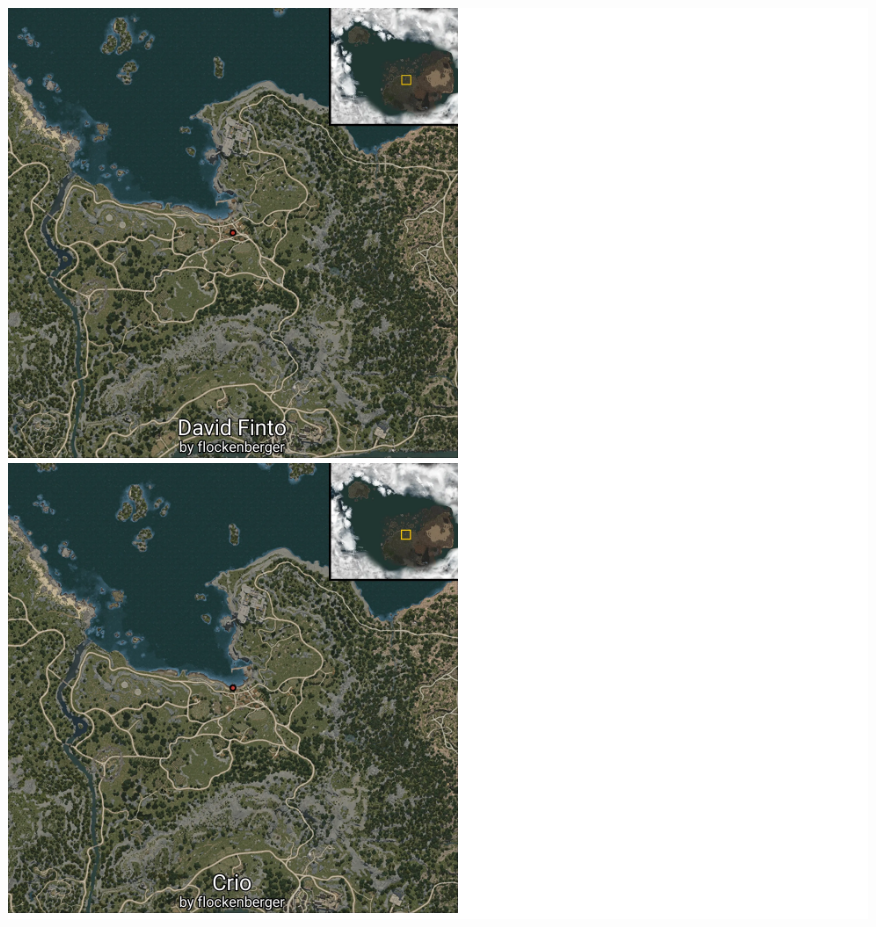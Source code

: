<img src="./Residents of Velia_David Finto_Preview.webp" width="450"/> <img src="./Residents of Velia_Crio_Preview.webp" width="450"/>
